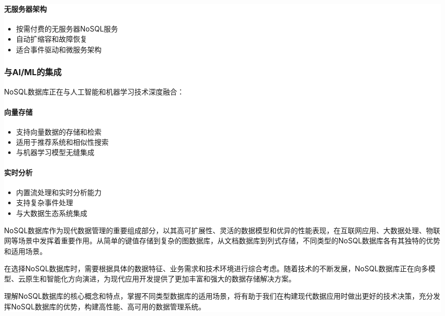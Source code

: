 #### 无服务器架构
- 按需付费的无服务器NoSQL服务
- 自动扩缩容和故障恢复
- 适合事件驱动和微服务架构

### 与AI/ML的集成

NoSQL数据库正在与人工智能和机器学习技术深度融合：

#### 向量存储
- 支持向量数据的存储和检索
- 适用于推荐系统和相似性搜索
- 与机器学习模型无缝集成

#### 实时分析
- 内置流处理和实时分析能力
- 支持复杂事件处理
- 与大数据生态系统集成

NoSQL数据库作为现代数据管理的重要组成部分，以其高可扩展性、灵活的数据模型和优异的性能表现，在互联网应用、大数据处理、物联网等场景中发挥着重要作用。从简单的键值存储到复杂的图数据库，从文档数据库到列式存储，不同类型的NoSQL数据库各有其独特的优势和适用场景。

在选择NoSQL数据库时，需要根据具体的数据特征、业务需求和技术环境进行综合考虑。随着技术的不断发展，NoSQL数据库正在向多模型、云原生和智能化方向演进，为现代应用开发提供了更加丰富和强大的数据存储解决方案。

理解NoSQL数据库的核心概念和特点，掌握不同类型数据库的适用场景，将有助于我们在构建现代数据应用时做出更好的技术决策，充分发挥NoSQL数据库的优势，构建高性能、高可用的数据管理系统。